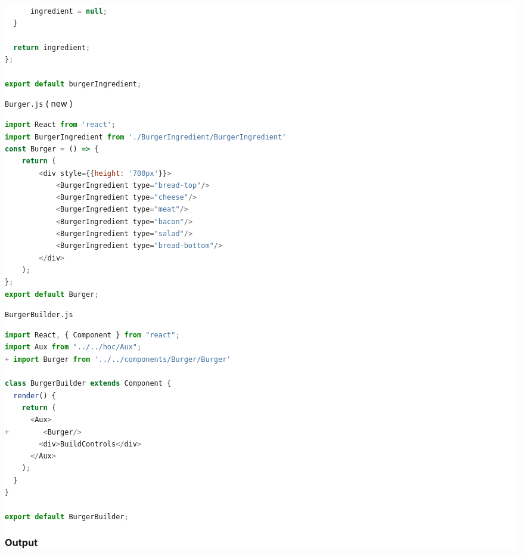 ```js
      ingredient = null;
  }

  return ingredient;
};

export default burgerIngredient;
```

`Burger.js` ( new )

```js
import React from 'react';
import BurgerIngredient from './BurgerIngredient/BurgerIngredient'
const Burger = () => {
    return (
        <div style={{height: '700px'}}>
            <BurgerIngredient type="bread-top"/>
            <BurgerIngredient type="cheese"/>            
            <BurgerIngredient type="meat"/>
            <BurgerIngredient type="bacon"/>
            <BurgerIngredient type="salad"/>
            <BurgerIngredient type="bread-bottom"/>
        </div>
    );
};
export default Burger;

```

`BurgerBuilder.js`

```js
import React, { Component } from "react";
import Aux from "../../hoc/Aux";
+ import Burger from '../../components/Burger/Burger'

class BurgerBuilder extends Component {
  render() {
    return (
      <Aux>
+        <Burger/>
        <div>BuildControls</div>
      </Aux>
    );
  }
}

export default BurgerBuilder;

```

### Output 
